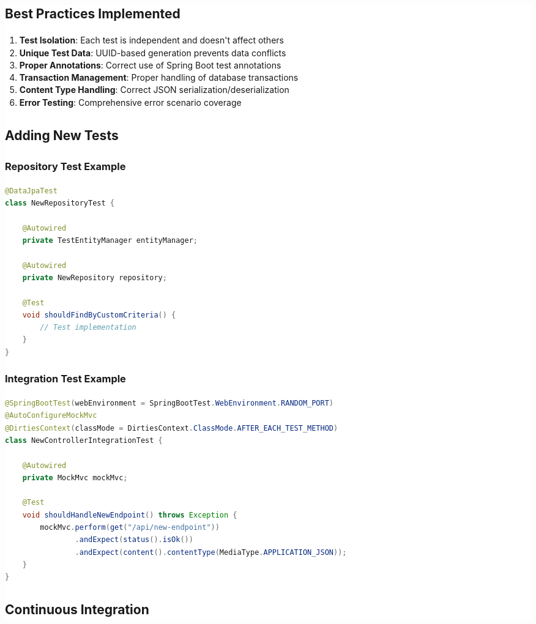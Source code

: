## Best Practices Implemented

1. **Test Isolation**: Each test is independent and doesn't affect others
2. **Unique Test Data**: UUID-based generation prevents data conflicts
3. **Proper Annotations**: Correct use of Spring Boot test annotations
4. **Transaction Management**: Proper handling of database transactions
5. **Content Type Handling**: Correct JSON serialization/deserialization
6. **Error Testing**: Comprehensive error scenario coverage

## Adding New Tests

### Repository Test Example
```java
@DataJpaTest
class NewRepositoryTest {
    
    @Autowired
    private TestEntityManager entityManager;
    
    @Autowired
    private NewRepository repository;
    
    @Test
    void shouldFindByCustomCriteria() {
        // Test implementation
    }
}
```

### Integration Test Example
```java
@SpringBootTest(webEnvironment = SpringBootTest.WebEnvironment.RANDOM_PORT)
@AutoConfigureMockMvc
@DirtiesContext(classMode = DirtiesContext.ClassMode.AFTER_EACH_TEST_METHOD)
class NewControllerIntegrationTest {
    
    @Autowired
    private MockMvc mockMvc;
    
    @Test
    void shouldHandleNewEndpoint() throws Exception {
        mockMvc.perform(get("/api/new-endpoint"))
                .andExpect(status().isOk())
                .andExpect(content().contentType(MediaType.APPLICATION_JSON));
    }
}
```

## Continuous Integration
